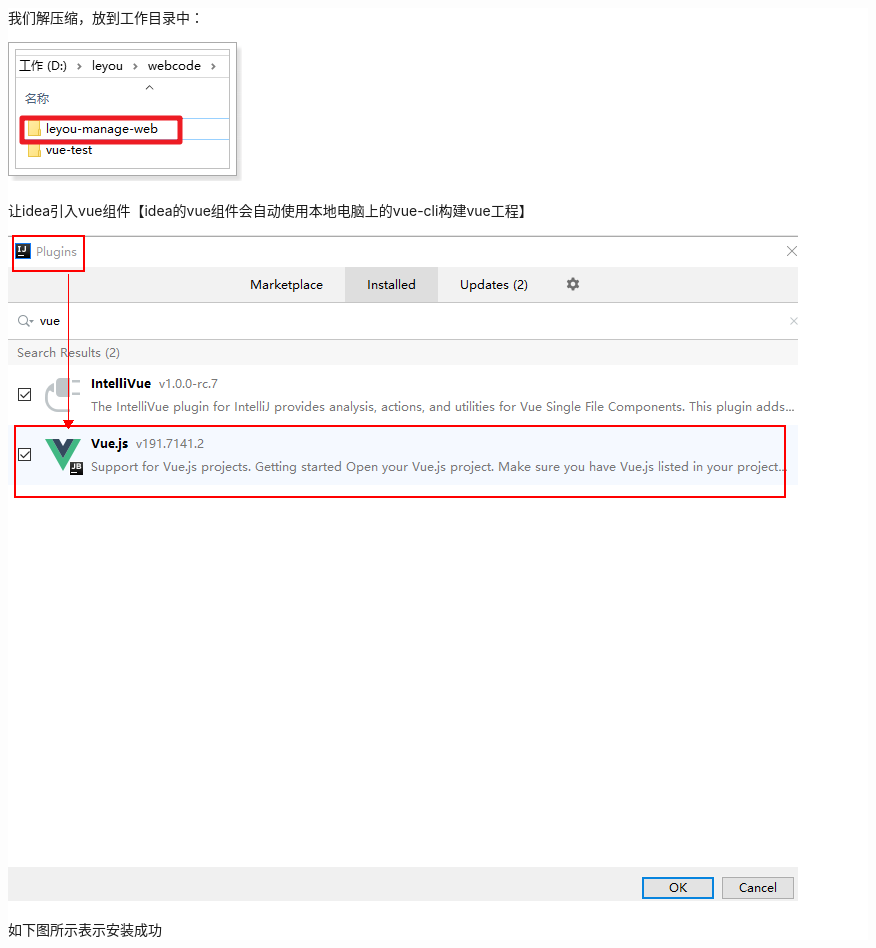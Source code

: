 我们解压缩，放到工作目录中：

![1574841622287](assets/1574841622287.png) 

让idea引入vue组件【idea的vue组件会自动使用本地电脑上的vue-cli构建vue工程】

![image-20200311114529849](assets/image-20200311114529849.png)

如下图所示表示安装成功
